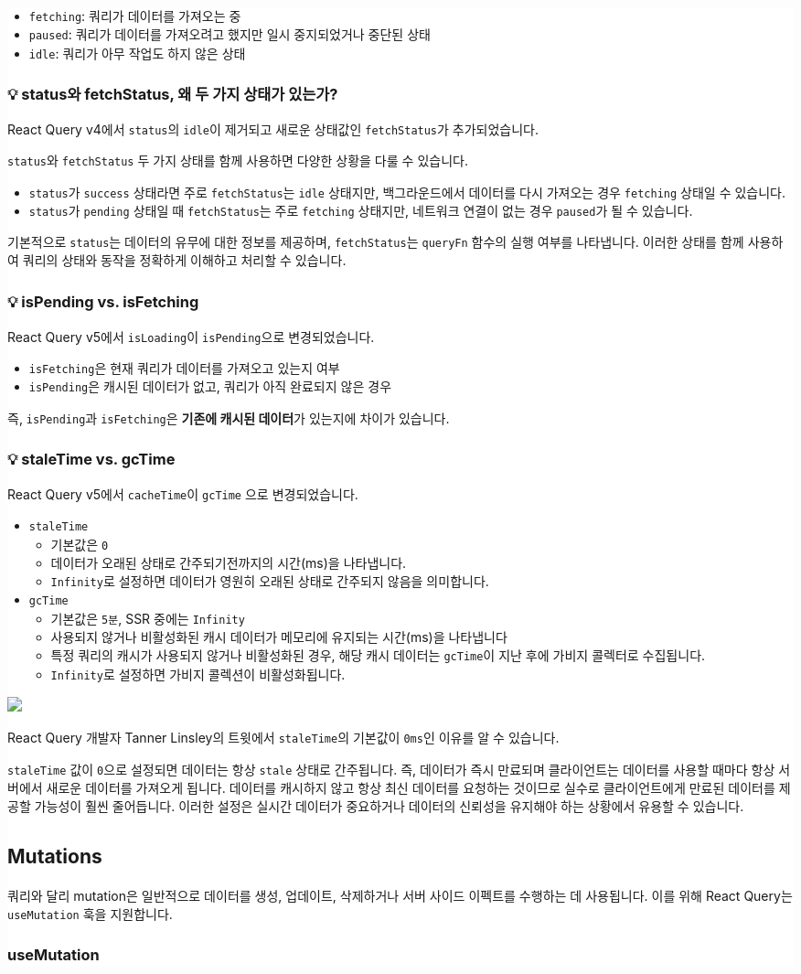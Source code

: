 + `fetching`: 쿼리가 데이터를 가져오는 중
+ `paused`: 쿼리가 데이터를 가져오려고 했지만 일시 중지되었거나 중단된 상태
+ `idle`: 쿼리가 아무 작업도 하지 않은 상태


### 💡 status와 fetchStatus, 왜 두 가지 상태가 있는가?

React Query v4에서 `status`의 `idle`이 제거되고 새로운 상태값인 `fetchStatus`가 추가되었습니다.

`status`와 `fetchStatus` 두 가지 상태를 함께 사용하면 다양한 상황을 다룰 수 있습니다.

- `status`가 `success` 상태라면 주로 `fetchStatus`는 `idle` 상태지만, 백그라운드에서 데이터를 다시 가져오는 경우 `fetching` 상태일 수 있습니다.
- `status`가 `pending` 상태일 때 `fetchStatus`는 주로 `fetching` 상태지만, 네트워크 연결이 없는 경우 `paused`가 될 수 있습니다.

기본적으로 `status`는 데이터의 유무에 대한 정보를 제공하며, `fetchStatus`는 `queryFn` 함수의 실행 여부를 나타냅니다. 이러한 상태를 함께 사용하여 쿼리의 상태와 동작을 정확하게 이해하고 처리할 수 있습니다.

### 💡 isPending vs. isFetching

React Query v5에서 `isLoading`이 `isPending`으로 변경되었습니다.

- `isFetching`은 현재 쿼리가 데이터를 가져오고 있는지 여부
- `isPending`은 캐시된 데이터가 없고, 쿼리가 아직 완료되지 않은 경우

즉, `isPending`과 `isFetching`은 **기존에 캐시된 데이터**가 있는지에 차이가 있습니다.

### 💡 staleTime vs. gcTime

React Query v5에서 `cacheTime`이 `gcTime` 으로 변경되었습니다.

- `staleTime`
    - 기본값은 `0`
    - 데이터가 오래된 상태로 간주되기전까지의 시간(ms)을 나타냅니다.
    - `Infinity`로 설정하면 데이터가 영원히 오래된 상태로 간주되지 않음을 의미합니다.
- `gcTime`
    - 기본값은 `5분`, SSR 중에는 `Infinity`
    - 사용되지 않거나 비활성화된 캐시 데이터가 메모리에 유지되는 시간(ms)을 나타냅니다
    - 특정 쿼리의 캐시가 사용되지 않거나 비활성화된 경우, 해당 캐시 데이터는 `gcTime`이 지난 후에 가비지 콜렉터로 수집됩니다.
    - `Infinity`로 설정하면 가비지 콜렉션이 비활성화됩니다.

![](231021-2.png)

React Query 개발자 Tanner Linsley의 트윗에서 `staleTime`의 기본값이 `0ms`인 이유를 알 수 있습니다.

`staleTime` 값이 `0`으로 설정되면 데이터는 항상 `stale` 상태로 간주됩니다. 즉, 데이터가 즉시 만료되며 클라이언트는 데이터를 사용할 때마다 항상 서버에서 새로운 데이터를 가져오게 됩니다. 데이터를 캐시하지 않고 항상 최신 데이터를 요청하는 것이므로 실수로 클라이언트에게 만료된 데이터를 제공할 가능성이 훨씬 줄어듭니다.
이러한 설정은 실시간 데이터가 중요하거나 데이터의 신뢰성을 유지해야 하는 상황에서 유용할 수 있습니다.

## Mutations

쿼리와 달리 mutation은 일반적으로 데이터를 생성, 업데이트, 삭제하거나 서버 사이드 이펙트를 수행하는 데 사용됩니다. 이를 위해 React Query는 `useMutation` 훅을 지원합니다.

### useMutation
